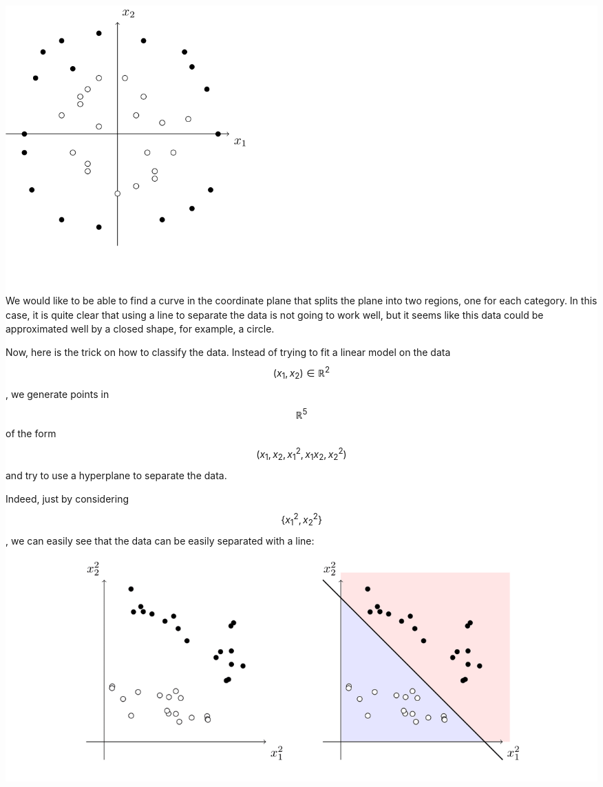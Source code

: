 <img src="/assets/img/kernel_pics/data.png" alt="Some points in the plane" height="350" >
</div>
<div style="height: 50px;"></div>

We would like to be able to find a curve in the coordinate plane that splits the plane into two regions, one for each category. In this case, it is quite clear that using a line to separate the data is not going to work well, but it seems like this data could be approximated well by a closed shape, for example, a circle.

Now, here is the trick on how to classify the data. Instead of trying to fit a linear model on the data $$(x_1,x_2)\in\mathbb{R}^2$$, we generate points in $$\mathbb{R}^5$$ of the form $$(x_1,x_2,x_1^2,x_1x_2,x_2^2)$$ and try to use a hyperplane to separate the data.

Indeed, just by considering $$\{x_1^2,x_2^2\}$$, we can easily see that the data can be easily separated with a line:

<div style="padding-bottom: 20px">
<div align="center">
<img src="/assets/img/kernel_pics/classification_lines.png" alt="The points can be separated by a line" height="300" >
</div>
<div style="max-width: 100%; height: auto;"></div>